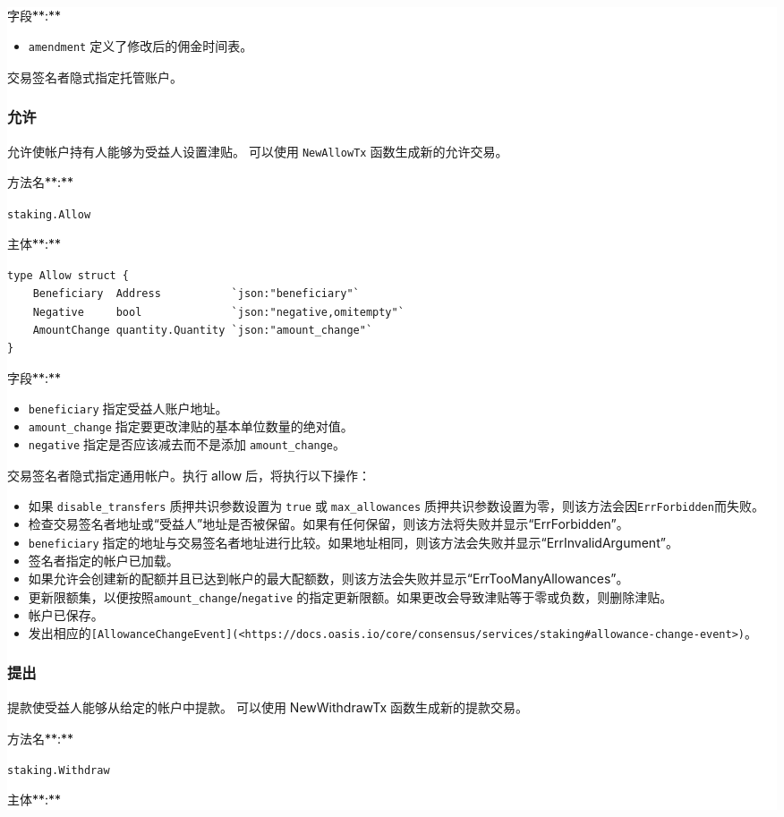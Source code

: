 字段**:**

- `amendment` 定义了修改后的佣金时间表。

交易签名者隐式指定托管账户。

### 允许

允许使帐户持有人能够为受益人设置津贴。 可以使用 `NewAllowTx` 函数生成新的允许交易。

方法名**:**

```
staking.Allow

```

主体**:**

```
type Allow struct {
    Beneficiary  Address           `json:"beneficiary"`
    Negative     bool              `json:"negative,omitempty"`
    AmountChange quantity.Quantity `json:"amount_change"`
}

```

字段**:**

- `beneficiary` 指定受益人账户地址。
- `amount_change` 指定要更改津贴的基本单位数量的绝对值。
- `negative` 指定是否应该减去而不是添加 `amount_change`。

交易签名者隐式指定通用帐户。执行 allow 后，将执行以下操作：

- 如果 `disable_transfers` 质押共识参数设置为 `true` 或 `max_allowances` 质押共识参数设置为零，则该方法会因`ErrForbidden`而失败。
- 检查交易签名者地址或“受益人”地址是否被保留。如果有任何保留，则该方法将失败并显示“ErrForbidden”。
- `beneficiary` 指定的地址与交易签名者地址进行比较。如果地址相同，则该方法会失败并显示“ErrInvalidArgument”。
- 签名者指定的帐户已加载。
- 如果允许会创建新的配额并且已达到帐户的最大配额数，则该方法会失败并显示“ErrTooManyAllowances”。
- 更新限额集，以便按照`amount_change`/`negative` 的指定更新限额。如果更改会导致津贴等于零或负数，则删除津贴。
- 帐户已保存。
- 发出相应的`[AllowanceChangeEvent](<https://docs.oasis.io/core/consensus/services/staking#allowance-change-event>)`。

### 提出

提款使受益人能够从给定的帐户中提款。 可以使用 NewWithdrawTx 函数生成新的提款交易。

方法名**:**

```
staking.Withdraw

```

主体**:**
